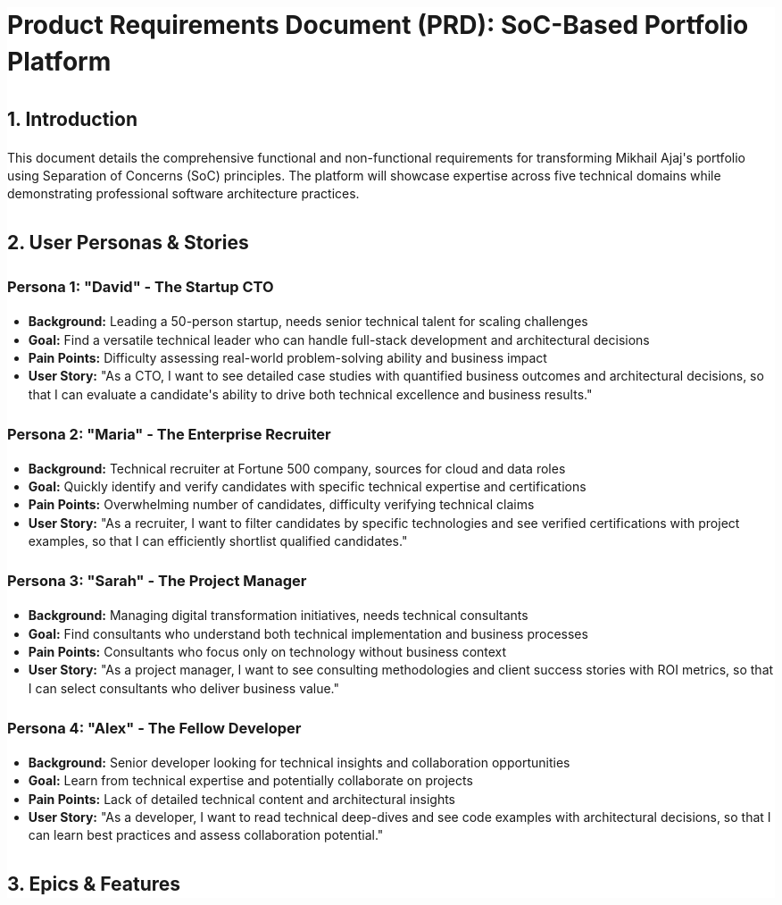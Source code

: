 # Product Requirements Document (PRD): SoC-Based Portfolio Platform

## 1. Introduction

This document details the comprehensive functional and non-functional requirements for transforming Mikhail Ajaj's portfolio using Separation of Concerns (SoC) principles. The platform will showcase expertise across five technical domains while demonstrating professional software architecture practices.

## 2. User Personas & Stories

### Persona 1: "David" - The Startup CTO

- **Background:** Leading a 50-person startup, needs senior technical talent for scaling challenges
- **Goal:** Find a versatile technical leader who can handle full-stack development and architectural decisions
- **Pain Points:** Difficulty assessing real-world problem-solving ability and business impact
- **User Story:** "As a CTO, I want to see detailed case studies with quantified business outcomes and architectural decisions, so that I can evaluate a candidate's ability to drive both technical excellence and business results."

### Persona 2: "Maria" - The Enterprise Recruiter

- **Background:** Technical recruiter at Fortune 500 company, sources for cloud and data roles
- **Goal:** Quickly identify and verify candidates with specific technical expertise and certifications
- **Pain Points:** Overwhelming number of candidates, difficulty verifying technical claims
- **User Story:** "As a recruiter, I want to filter candidates by specific technologies and see verified certifications with project examples, so that I can efficiently shortlist qualified candidates."

### Persona 3: "Sarah" - The Project Manager

- **Background:** Managing digital transformation initiatives, needs technical consultants
- **Goal:** Find consultants who understand both technical implementation and business processes
- **Pain Points:** Consultants who focus only on technology without business context
- **User Story:** "As a project manager, I want to see consulting methodologies and client success stories with ROI metrics, so that I can select consultants who deliver business value."

### Persona 4: "Alex" - The Fellow Developer

- **Background:** Senior developer looking for technical insights and collaboration opportunities
- **Goal:** Learn from technical expertise and potentially collaborate on projects
- **Pain Points:** Lack of detailed technical content and architectural insights
- **User Story:** "As a developer, I want to read technical deep-dives and see code examples with architectural decisions, so that I can learn best practices and assess collaboration potential."

## 3. Epics & Features
